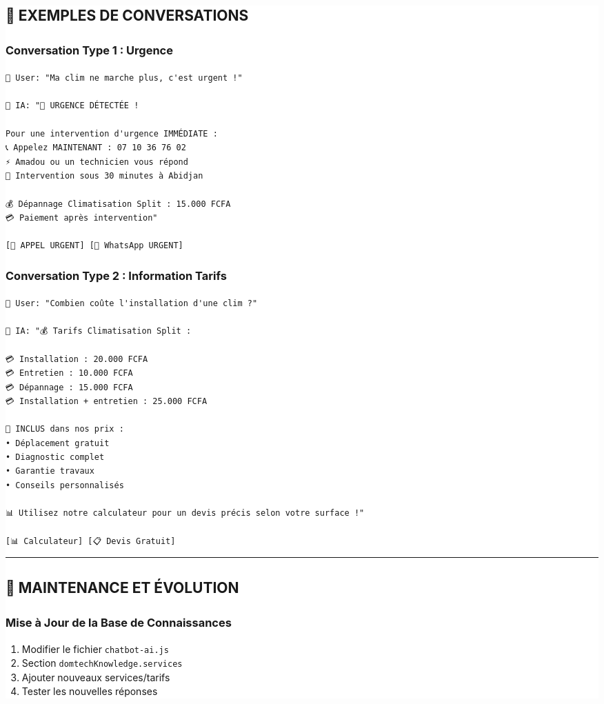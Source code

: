 ## 🎯 EXEMPLES DE CONVERSATIONS

### Conversation Type 1 : Urgence
```
👤 User: "Ma clim ne marche plus, c'est urgent !"

🤖 IA: "🚨 URGENCE DÉTECTÉE !

Pour une intervention d'urgence IMMÉDIATE :
📞 Appelez MAINTENANT : 07 10 36 76 02
⚡ Amadou ou un technicien vous répond
🚗 Intervention sous 30 minutes à Abidjan

💰 Dépannage Climatisation Split : 15.000 FCFA
💳 Paiement après intervention"

[🚨 APPEL URGENT] [💬 WhatsApp URGENT]
```

### Conversation Type 2 : Information Tarifs
```
👤 User: "Combien coûte l'installation d'une clim ?"

🤖 IA: "💰 Tarifs Climatisation Split :

💳 Installation : 20.000 FCFA
💳 Entretien : 10.000 FCFA  
💳 Dépannage : 15.000 FCFA
💳 Installation + entretien : 25.000 FCFA

🎁 INCLUS dans nos prix :
• Déplacement gratuit
• Diagnostic complet
• Garantie travaux
• Conseils personnalisés

📊 Utilisez notre calculateur pour un devis précis selon votre surface !"

[📊 Calculateur] [📋 Devis Gratuit]
```

---

## 🔧 MAINTENANCE ET ÉVOLUTION

### Mise à Jour de la Base de Connaissances
1. Modifier le fichier `chatbot-ai.js`
2. Section `domtechKnowledge.services`
3. Ajouter nouveaux services/tarifs
4. Tester les nouvelles réponses
